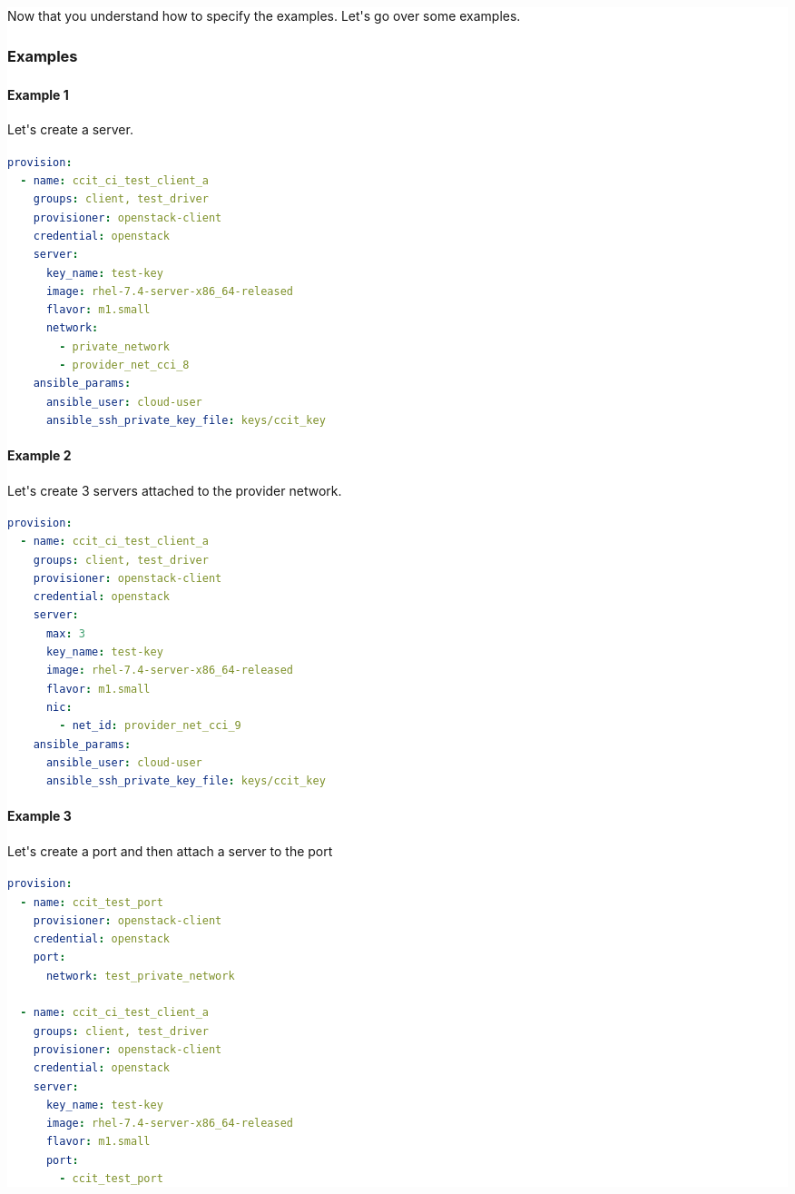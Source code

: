 Now that you understand how to specify the examples. Let's go over some examples. 

### Examples 

#### Example 1
Let's create a server.
```yaml
provision:
  - name: ccit_ci_test_client_a
    groups: client, test_driver
    provisioner: openstack-client
    credential: openstack
    server:
      key_name: test-key
      image: rhel-7.4-server-x86_64-released
      flavor: m1.small
      network:
        - private_network
        - provider_net_cci_8
    ansible_params:
      ansible_user: cloud-user
      ansible_ssh_private_key_file: keys/ccit_key
```

#### Example 2
Let's create 3 servers attached to the provider network.
```yaml
provision:
  - name: ccit_ci_test_client_a
    groups: client, test_driver
    provisioner: openstack-client
    credential: openstack
    server:
      max: 3
      key_name: test-key
      image: rhel-7.4-server-x86_64-released
      flavor: m1.small
      nic:
        - net_id: provider_net_cci_9
    ansible_params:
      ansible_user: cloud-user
      ansible_ssh_private_key_file: keys/ccit_key
```

#### Example 3
Let's create a port and then attach a server to the port
```yaml
provision:
  - name: ccit_test_port
    provisioner: openstack-client
    credential: openstack
    port:
      network: test_private_network

  - name: ccit_ci_test_client_a
    groups: client, test_driver
    provisioner: openstack-client
    credential: openstack
    server:
      key_name: test-key
      image: rhel-7.4-server-x86_64-released
      flavor: m1.small
      port:
        - ccit_test_port
```